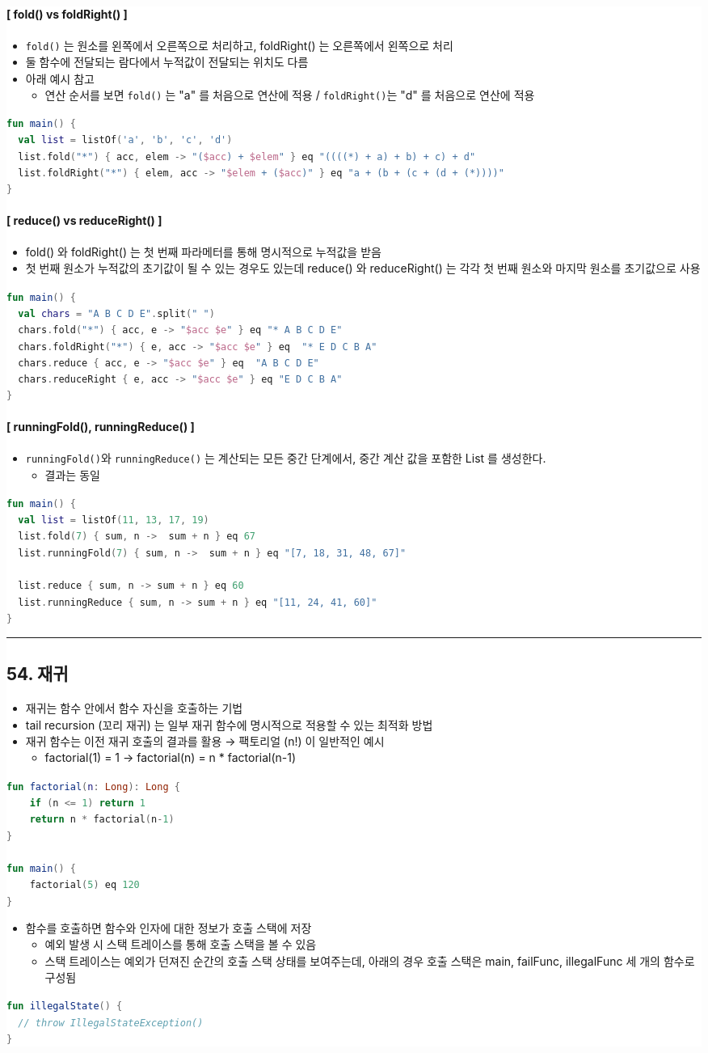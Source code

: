 #### [ fold() vs foldRight() ]
- `fold()` 는 원소를 왼쪽에서 오른쪽으로 처리하고, foldRight() 는 오른쪽에서 왼쪽으로 처리
- 둘 함수에 전달되는 람다에서 누적값이 전달되는 위치도 다름
- 아래 예시 참고
  - 연산 순서를 보면 `fold()` 는 "a" 를 처음으로 연산에 적용 / `foldRight()`는 "d" 를 처음으로 연산에 적용
```kotlin
fun main() {
  val list = listOf('a', 'b', 'c', 'd')
  list.fold("*") { acc, elem -> "($acc) + $elem" } eq "((((*) + a) + b) + c) + d"
  list.foldRight("*") { elem, acc -> "$elem + ($acc)" } eq "a + (b + (c + (d + (*))))"
}
```

#### [ reduce() vs reduceRight() ]
- fold() 와 foldRight() 는 첫 번째 파라메터를 통해 명시적으로 누적값을 받음
- 첫 번째 원소가 누적값의 초기값이 될 수 있는 경우도 있는데 reduce() 와 reduceRight() 는 각각 첫 번째 원소와 마지막 원소를 초기값으로 사용
```kotlin
fun main() {
  val chars = "A B C D E".split(" ")
  chars.fold("*") { acc, e -> "$acc $e" } eq "* A B C D E"
  chars.foldRight("*") { e, acc -> "$acc $e" } eq  "* E D C B A"
  chars.reduce { acc, e -> "$acc $e" } eq  "A B C D E"
  chars.reduceRight { e, acc -> "$acc $e" } eq "E D C B A"
}
```

#### [ runningFold(), runningReduce() ]
- `runningFold()`와 `runningReduce()` 는 계산되는 모든 중간 단계에서, 중간 계산 값을 포함한 List 를 생성한다.
  - 결과는 동일
```kotlin
fun main() {
  val list = listOf(11, 13, 17, 19)
  list.fold(7) { sum, n ->  sum + n } eq 67
  list.runningFold(7) { sum, n ->  sum + n } eq "[7, 18, 31, 48, 67]"
  
  list.reduce { sum, n -> sum + n } eq 60
  list.runningReduce { sum, n -> sum + n } eq "[11, 24, 41, 60]"
}
```

---
## 54. 재귀

- 재귀는 함수 안에서 함수 자신을 호출하는 기법
- tail recursion (꼬리 재귀) 는 일부 재귀 함수에 명시적으로 적용할 수 있는 최적화 방법
- 재귀 함수는 이전 재귀 호출의 결과를 활용 → 팩토리얼 (n!) 이 일반적인 예시
  - factorial(1) = 1 → factorial(n) = n * factorial(n-1)
```kotlin
fun factorial(n: Long): Long {
    if (n <= 1) return 1
    return n * factorial(n-1)
}

fun main() {
    factorial(5) eq 120
}
``` 
- 함수를 호출하면 함수와 인자에 대한 정보가 호출 스택에 저장
  - 예외 발생 시 스택 트레이스를 통해 호출 스택을 볼 수 있음
  - 스택 트레이스는 예외가 던져진 순간의 호출 스택 상태를 보여주는데, 아래의 경우 호출 스택은 main, failFunc, illegalFunc 세 개의 함수로 구성됨
```kotlin
fun illegalState() {
  // throw IllegalStateException()
}

```